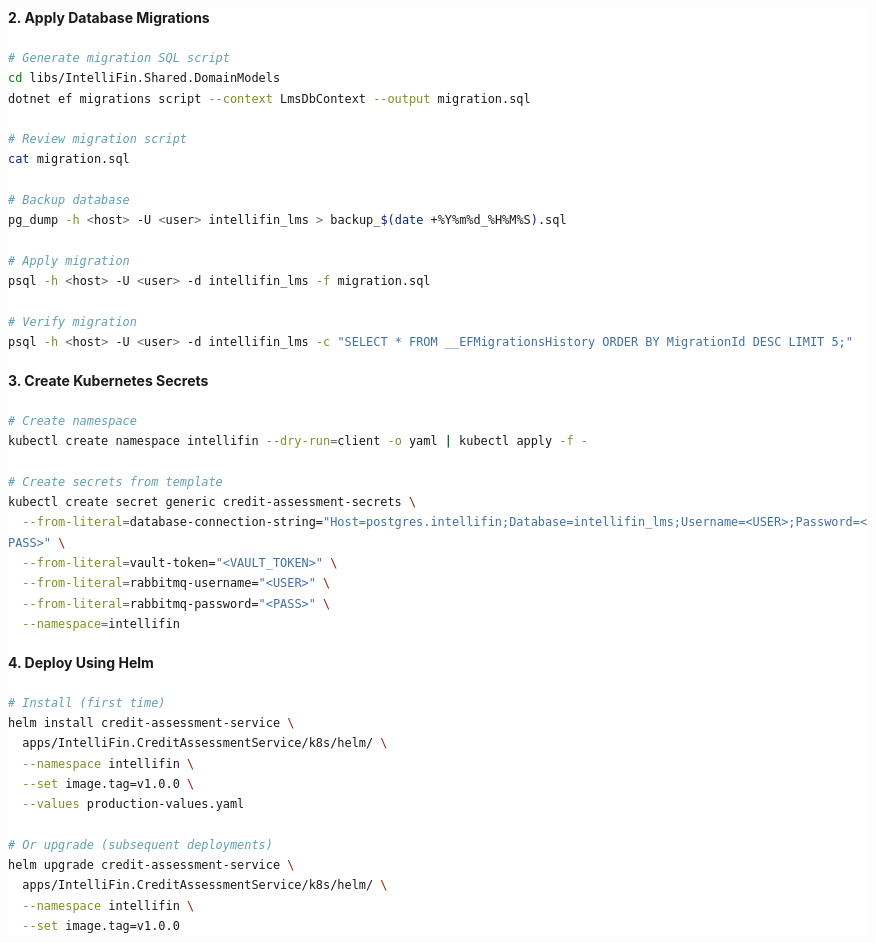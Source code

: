 #### 2. Apply Database Migrations

```bash
# Generate migration SQL script
cd libs/IntelliFin.Shared.DomainModels
dotnet ef migrations script --context LmsDbContext --output migration.sql

# Review migration script
cat migration.sql

# Backup database
pg_dump -h <host> -U <user> intellifin_lms > backup_$(date +%Y%m%d_%H%M%S).sql

# Apply migration
psql -h <host> -U <user> -d intellifin_lms -f migration.sql

# Verify migration
psql -h <host> -U <user> -d intellifin_lms -c "SELECT * FROM __EFMigrationsHistory ORDER BY MigrationId DESC LIMIT 5;"
```

#### 3. Create Kubernetes Secrets

```bash
# Create namespace
kubectl create namespace intellifin --dry-run=client -o yaml | kubectl apply -f -

# Create secrets from template
kubectl create secret generic credit-assessment-secrets \
  --from-literal=database-connection-string="Host=postgres.intellifin;Database=intellifin_lms;Username=<USER>;Password=<PASS>" \
  --from-literal=vault-token="<VAULT_TOKEN>" \
  --from-literal=rabbitmq-username="<USER>" \
  --from-literal=rabbitmq-password="<PASS>" \
  --namespace=intellifin
```

#### 4. Deploy Using Helm

```bash
# Install (first time)
helm install credit-assessment-service \
  apps/IntelliFin.CreditAssessmentService/k8s/helm/ \
  --namespace intellifin \
  --set image.tag=v1.0.0 \
  --values production-values.yaml

# Or upgrade (subsequent deployments)
helm upgrade credit-assessment-service \
  apps/IntelliFin.CreditAssessmentService/k8s/helm/ \
  --namespace intellifin \
  --set image.tag=v1.0.0
```
